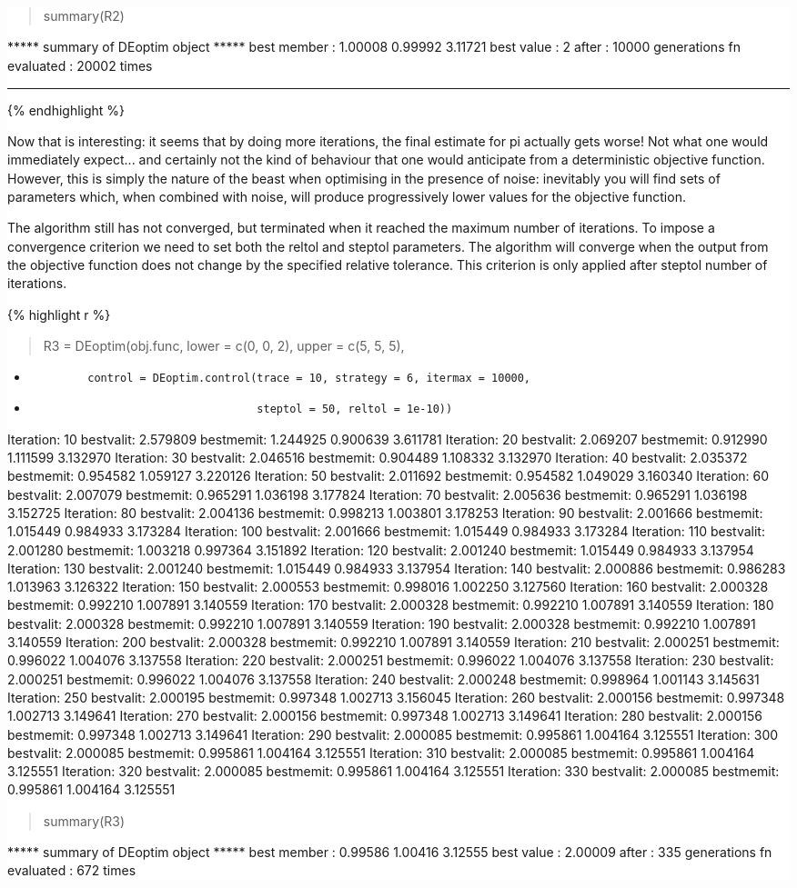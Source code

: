 > summary(R2)

***** summary of DEoptim object *****
best member   :  1.00008 0.99992 3.11721
best value    :  2
after         :  10000 generations
fn evaluated  :  20002 times
*************************************
{% endhighlight %}

Now that is interesting: it seems that by doing more iterations, the final estimate for pi actually gets worse! Not what one would immediately expect... and certainly not the kind of behaviour that one would anticipate from a deterministic objective function. However, this is simply the nature of the beast when optimising in the presence of noise: inevitably you will find sets of parameters which, when combined with noise, will produce progressively lower values for the objective function.

The algorithm still has not converged, but terminated when it reached the maximum number of iterations. To impose a convergence criterion we need to set both the reltol and steptol parameters. The algorithm will converge when the output from the objective function does not change by the specified relative tolerance. This criterion is only applied after steptol number of iterations.

{% highlight r %}
> R3 = DEoptim(obj.func, lower = c(0, 0, 2), upper = c(5, 5, 5),
+              control = DEoptim.control(trace = 10, strategy = 6, itermax = 10000,
+                                        steptol = 50, reltol = 1e-10))
Iteration: 10 bestvalit: 2.579809 bestmemit:    1.244925    0.900639    3.611781
Iteration: 20 bestvalit: 2.069207 bestmemit:    0.912990    1.111599    3.132970
Iteration: 30 bestvalit: 2.046516 bestmemit:    0.904489    1.108332    3.132970
Iteration: 40 bestvalit: 2.035372 bestmemit:    0.954582    1.059127    3.220126
Iteration: 50 bestvalit: 2.011692 bestmemit:    0.954582    1.049029    3.160340
Iteration: 60 bestvalit: 2.007079 bestmemit:    0.965291    1.036198    3.177824
Iteration: 70 bestvalit: 2.005636 bestmemit:    0.965291    1.036198    3.152725
Iteration: 80 bestvalit: 2.004136 bestmemit:    0.998213    1.003801    3.178253
Iteration: 90 bestvalit: 2.001666 bestmemit:    1.015449    0.984933    3.173284
Iteration: 100 bestvalit: 2.001666 bestmemit:    1.015449    0.984933    3.173284
Iteration: 110 bestvalit: 2.001280 bestmemit:    1.003218    0.997364    3.151892
Iteration: 120 bestvalit: 2.001240 bestmemit:    1.015449    0.984933    3.137954
Iteration: 130 bestvalit: 2.001240 bestmemit:    1.015449    0.984933    3.137954
Iteration: 140 bestvalit: 2.000886 bestmemit:    0.986283    1.013963    3.126322
Iteration: 150 bestvalit: 2.000553 bestmemit:    0.998016    1.002250    3.127560
Iteration: 160 bestvalit: 2.000328 bestmemit:    0.992210    1.007891    3.140559
Iteration: 170 bestvalit: 2.000328 bestmemit:    0.992210    1.007891    3.140559
Iteration: 180 bestvalit: 2.000328 bestmemit:    0.992210    1.007891    3.140559
Iteration: 190 bestvalit: 2.000328 bestmemit:    0.992210    1.007891    3.140559
Iteration: 200 bestvalit: 2.000328 bestmemit:    0.992210    1.007891    3.140559
Iteration: 210 bestvalit: 2.000251 bestmemit:    0.996022    1.004076    3.137558
Iteration: 220 bestvalit: 2.000251 bestmemit:    0.996022    1.004076    3.137558
Iteration: 230 bestvalit: 2.000251 bestmemit:    0.996022    1.004076    3.137558
Iteration: 240 bestvalit: 2.000248 bestmemit:    0.998964    1.001143    3.145631
Iteration: 250 bestvalit: 2.000195 bestmemit:    0.997348    1.002713    3.156045
Iteration: 260 bestvalit: 2.000156 bestmemit:    0.997348    1.002713    3.149641
Iteration: 270 bestvalit: 2.000156 bestmemit:    0.997348    1.002713    3.149641
Iteration: 280 bestvalit: 2.000156 bestmemit:    0.997348    1.002713    3.149641
Iteration: 290 bestvalit: 2.000085 bestmemit:    0.995861    1.004164    3.125551
Iteration: 300 bestvalit: 2.000085 bestmemit:    0.995861    1.004164    3.125551
Iteration: 310 bestvalit: 2.000085 bestmemit:    0.995861    1.004164    3.125551
Iteration: 320 bestvalit: 2.000085 bestmemit:    0.995861    1.004164    3.125551
Iteration: 330 bestvalit: 2.000085 bestmemit:    0.995861    1.004164    3.125551
> summary(R3)

***** summary of DEoptim object *****
best member   :  0.99586 1.00416 3.12555
best value    :  2.00009
after         :  335 generations
fn evaluated  :  672 times